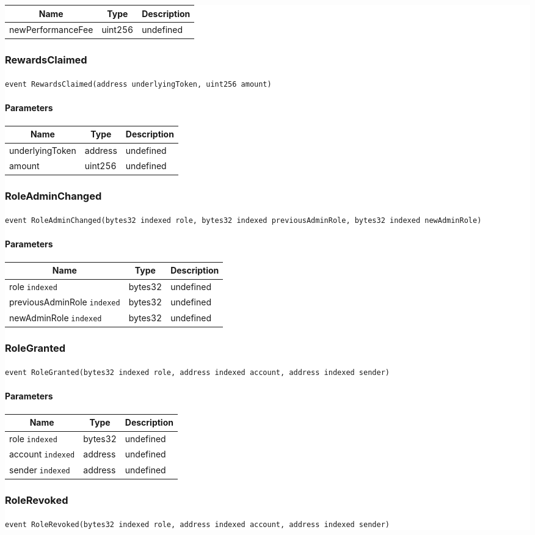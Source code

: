 | Name              | Type    | Description |
| ----------------- | ------- | ----------- |
| newPerformanceFee | uint256 | undefined   |

### RewardsClaimed

```solidity
event RewardsClaimed(address underlyingToken, uint256 amount)
```

#### Parameters

| Name            | Type    | Description |
| --------------- | ------- | ----------- |
| underlyingToken | address | undefined   |
| amount          | uint256 | undefined   |

### RoleAdminChanged

```solidity
event RoleAdminChanged(bytes32 indexed role, bytes32 indexed previousAdminRole, bytes32 indexed newAdminRole)
```

#### Parameters

| Name                        | Type    | Description |
| --------------------------- | ------- | ----------- |
| role `indexed`              | bytes32 | undefined   |
| previousAdminRole `indexed` | bytes32 | undefined   |
| newAdminRole `indexed`      | bytes32 | undefined   |

### RoleGranted

```solidity
event RoleGranted(bytes32 indexed role, address indexed account, address indexed sender)
```

#### Parameters

| Name              | Type    | Description |
| ----------------- | ------- | ----------- |
| role `indexed`    | bytes32 | undefined   |
| account `indexed` | address | undefined   |
| sender `indexed`  | address | undefined   |

### RoleRevoked

```solidity
event RoleRevoked(bytes32 indexed role, address indexed account, address indexed sender)
```
